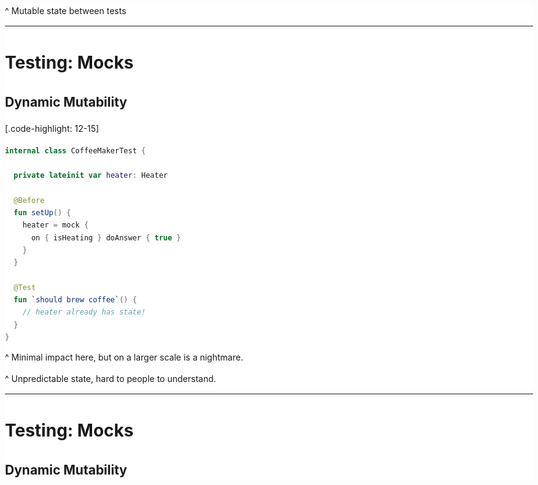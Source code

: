 ^ Mutable state between tests

---

# Testing: Mocks
## Dynamic Mutability

[.code-highlight: 12-15]

```kotlin
internal class CoffeeMakerTest {
  
  private lateinit var heater: Heater
  
  @Before
  fun setUp() {
    heater = mock {
      on { isHeating } doAnswer { true }
    }
  }
  
  @Test
  fun `should brew coffee`() {
    // heater already has state!
  }
}
```

^ Minimal impact here, but on a larger scale is a nightmare.

^ Unpredictable state, hard to people to understand.

---

# Testing: Mocks
## Dynamic Mutability
